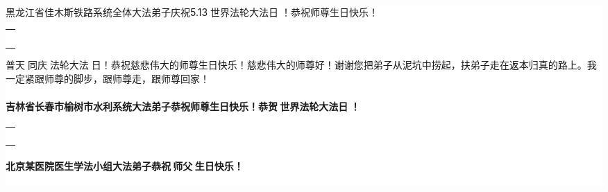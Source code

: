   黑龙江省佳木斯铁路系统全体大法弟子庆祝5.13
  <ok href="/term/8773">
   世界法轮大法日
  </ok>
  ！恭祝师尊生日快乐！
 </h4>
 <table border="0" cellpadding="0" cellspacing="2" cols="2" width="580--">
  <tbody>
   <tr align="CENTER" valign="top">
    <td>
     <ok href="https://greetings.minghui.org/mh/article_images/2022-5-12-2204220412209598.jpg">
      <img alt="" src="https://greetings.minghui.org/mh/article_images/2022-5-12-2204220412209598--ss.jpg"/>
     </ok>
    </td>
   </tr>
  </tbody>
 </table>
 <p>
  普天
  <ok href="/term/735122">
   同庆
  </ok>
  <ok href="/term/8055">
   法轮大法
  </ok>
  日！恭祝慈悲伟大的师尊生日快乐！慈悲伟大的师尊好！谢谢您把弟子从泥坑中捞起，扶弟子走在返本归真的路上。我一定紧跟师尊的脚步，跟师尊走，跟师尊回家！
 </p>
 <h4>
  <strong>
   吉林省长春市榆树市水利系统大法弟子恭祝师尊生日快乐！恭贺
   <ok href="/term/8773">
    世界法轮大法日
   </ok>
   ！
  </strong>
 </h4>
 <center>
  <table border="0" cellpadding="0" cellspacing="2" cols="2" width="580--">
   <tbody>
    <tr align="CENTER" valign="top">
     <td>
      <ok href="https://greetings.minghui.org/mh/article_images/2022-5-12-2205023e9b_01.jpg">
       <img alt="" src="https://greetings.minghui.org/mh/article_images/2022-5-12-2205023e9b_01--ss.jpg"/>
      </ok>
     </td>
    </tr>
   </tbody>
  </table>
 </center>
 <h4>
  <strong>
   北京某医院医生学法小组大法弟子恭祝
   <ok href="/term/22892">
    师父
   </ok>
   生日快乐！
  </strong>
 </h4>
 <center>
  <table border="0" cellpadding="0" cellspacing="2" cols="2" width="580--">
   <tbody>
    <tr align="CENTER" valign="top">